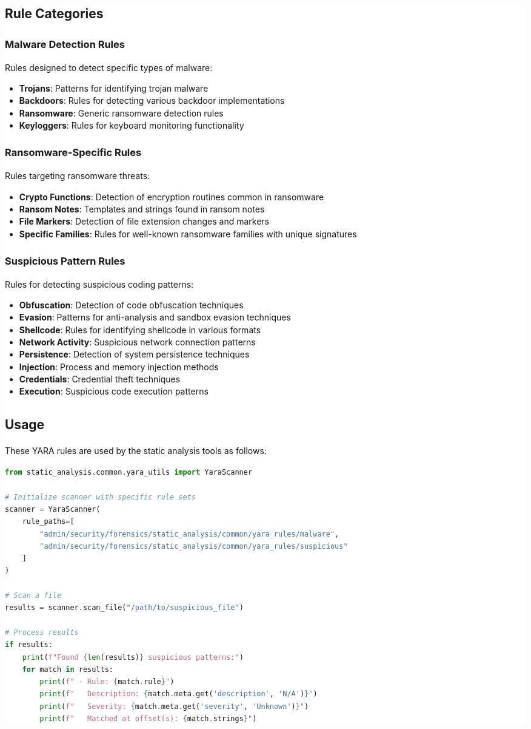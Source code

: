 ## Rule Categories

### Malware Detection Rules

Rules designed to detect specific types of malware:

- **Trojans**: Patterns for identifying trojan malware
- **Backdoors**: Rules for detecting various backdoor implementations
- **Ransomware**: Generic ransomware detection rules
- **Keyloggers**: Rules for keyboard monitoring functionality

### Ransomware-Specific Rules

Rules targeting ransomware threats:

- **Crypto Functions**: Detection of encryption routines common in ransomware
- **Ransom Notes**: Templates and strings found in ransom notes
- **File Markers**: Detection of file extension changes and markers
- **Specific Families**: Rules for well-known ransomware families with unique signatures

### Suspicious Pattern Rules

Rules for detecting suspicious coding patterns:

- **Obfuscation**: Detection of code obfuscation techniques
- **Evasion**: Patterns for anti-analysis and sandbox evasion techniques
- **Shellcode**: Rules for identifying shellcode in various formats
- **Network Activity**: Suspicious network connection patterns
- **Persistence**: Detection of system persistence techniques
- **Injection**: Process and memory injection methods
- **Credentials**: Credential theft techniques
- **Execution**: Suspicious code execution patterns

## Usage

These YARA rules are used by the static analysis tools as follows:

```python
from static_analysis.common.yara_utils import YaraScanner

# Initialize scanner with specific rule sets
scanner = YaraScanner(
    rule_paths=[
        "admin/security/forensics/static_analysis/common/yara_rules/malware",
        "admin/security/forensics/static_analysis/common/yara_rules/suspicious"
    ]
)

# Scan a file
results = scanner.scan_file("/path/to/suspicious_file")

# Process results
if results:
    print(f"Found {len(results)} suspicious patterns:")
    for match in results:
        print(f" - Rule: {match.rule}")
        print(f"   Description: {match.meta.get('description', 'N/A')}")
        print(f"   Severity: {match.meta.get('severity', 'Unknown')}")
        print(f"   Matched at offset(s): {match.strings}")
```
